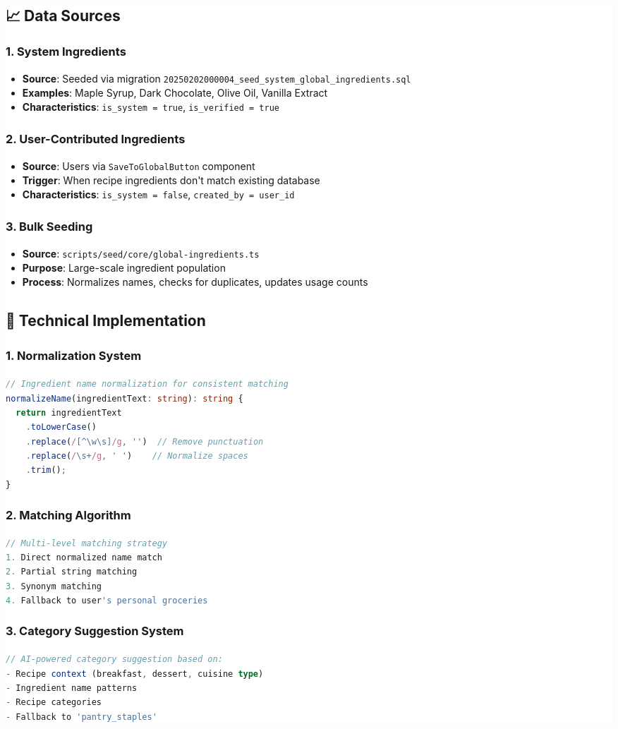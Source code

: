 ## **📈 Data Sources**

### **1. System Ingredients**

- **Source**: Seeded via migration `20250202000004_seed_system_global_ingredients.sql`
- **Examples**: Maple Syrup, Dark Chocolate, Olive Oil, Vanilla Extract
- **Characteristics**: `is_system = true`, `is_verified = true`

### **2. User-Contributed Ingredients**

- **Source**: Users via `SaveToGlobalButton` component
- **Trigger**: When recipe ingredients don't match existing database
- **Characteristics**: `is_system = false`, `created_by = user_id`

### **3. Bulk Seeding**

- **Source**: `scripts/seed/core/global-ingredients.ts`
- **Purpose**: Large-scale ingredient population
- **Process**: Normalizes names, checks for duplicates, updates usage counts

## **🔧 Technical Implementation**

### **1. Normalization System**

```typescript
// Ingredient name normalization for consistent matching
normalizeName(ingredientText: string): string {
  return ingredientText
    .toLowerCase()
    .replace(/[^\w\s]/g, '')  // Remove punctuation
    .replace(/\s+/g, ' ')    // Normalize spaces
    .trim();
}
```

### **2. Matching Algorithm**

```typescript
// Multi-level matching strategy
1. Direct normalized name match
2. Partial string matching
3. Synonym matching
4. Fallback to user's personal groceries
```

### **3. Category Suggestion System**

```typescript
// AI-powered category suggestion based on:
- Recipe context (breakfast, dessert, cuisine type)
- Ingredient name patterns
- Recipe categories
- Fallback to 'pantry_staples'
```
